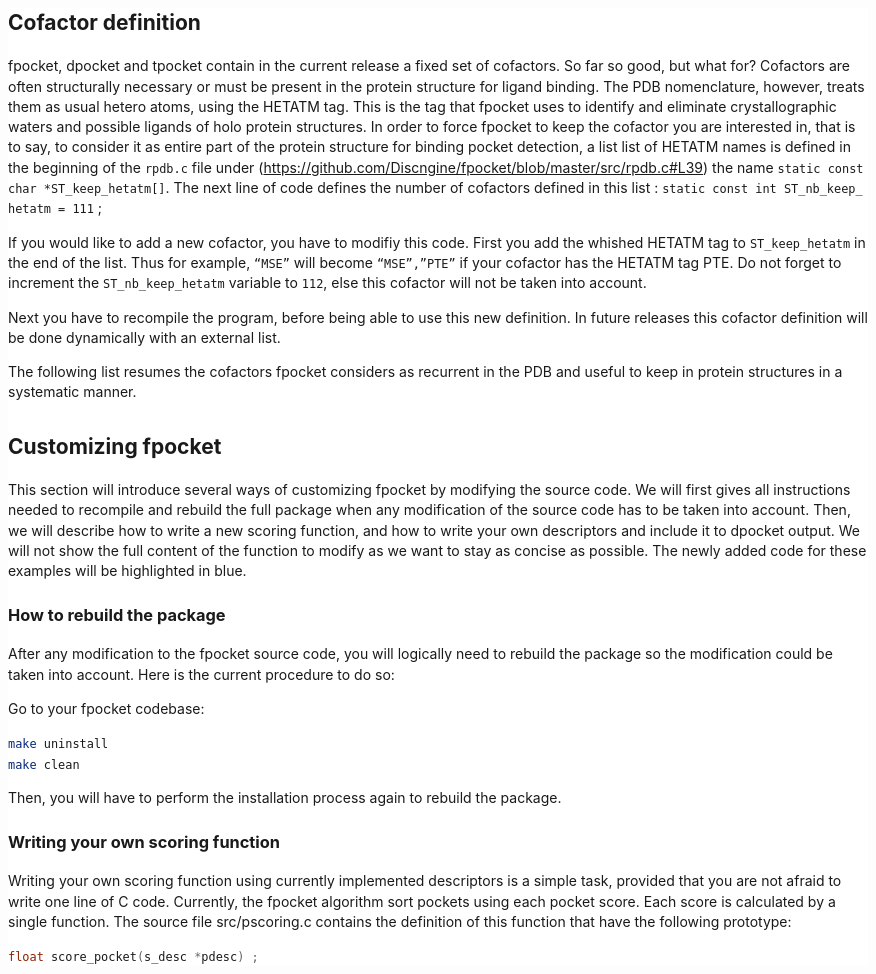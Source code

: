 ## Cofactor definition

fpocket, dpocket and tpocket contain in the current release a fixed set of cofactors. So far so good, but what for? Cofactors are often structurally necessary or must be present in the protein structure for ligand binding. The PDB nomenclature, however, treats them as usual hetero atoms, using the HETATM tag. This is the tag that fpocket uses to identify and eliminate crystallographic waters and possible ligands of holo protein structures. In order to force fpocket to keep the cofactor you are interested in, that is to say, to consider it as entire part of the protein structure for binding pocket detection, a list list of HETATM names is defined in the beginning of the `rpdb.c` file under (https://github.com/Discngine/fpocket/blob/master/src/rpdb.c#L39) the name `static const char *ST_keep_hetatm[]`. The next line of code defines the number of cofactors defined in this list :  `static const int ST_nb_keep_hetatm = 111` ;

If you would like to add a new cofactor, you have to modifiy this code. First you add the whished HETATM tag to `ST_keep_hetatm` in the end of the list. Thus for example, `“MSE”` will become `“MSE”,”PTE”` if your  cofactor has the HETATM tag PTE. Do not forget to increment the `ST_nb_keep_hetatm` variable to `112`, else this cofactor will not be taken into account.

Next you have to recompile the program, before being able to use this new definition.
In future releases this cofactor definition will be done dynamically with an external list.

The following list resumes the cofactors fpocket considers as recurrent in the PDB and useful to keep in protein structures in a systematic manner.

## Customizing fpocket

This section will introduce several ways of customizing fpocket by modifying the source code. We will first gives all instructions needed to recompile and rebuild the full package when any modification of the source code has to be taken into account. Then, we will describe how to write a new scoring function, and how to write your own descriptors and include it to dpocket output. We will not show the full content of the function to modify as we want to stay as concise as possible. The newly added code for these examples will be highlighted in blue.

### How to rebuild the package

After any modification to the fpocket source code, you will logically need to rebuild the package so the modification could be taken into account. Here is the current procedure to do so:

Go to your fpocket codebase: 

```bash
make uninstall
make clean
```

Then, you will have to perform the installation process again to rebuild the package.

### Writing your own scoring function

Writing your own scoring function using currently implemented descriptors is a simple task, provided that you are not afraid to write one line of C code. Currently, the fpocket algorithm sort pockets using each pocket score. Each score is calculated by a single function. The source file src/pscoring.c contains the definition of this function that have the following prototype:
```C
float score_pocket(s_desc *pdesc) ;
```
